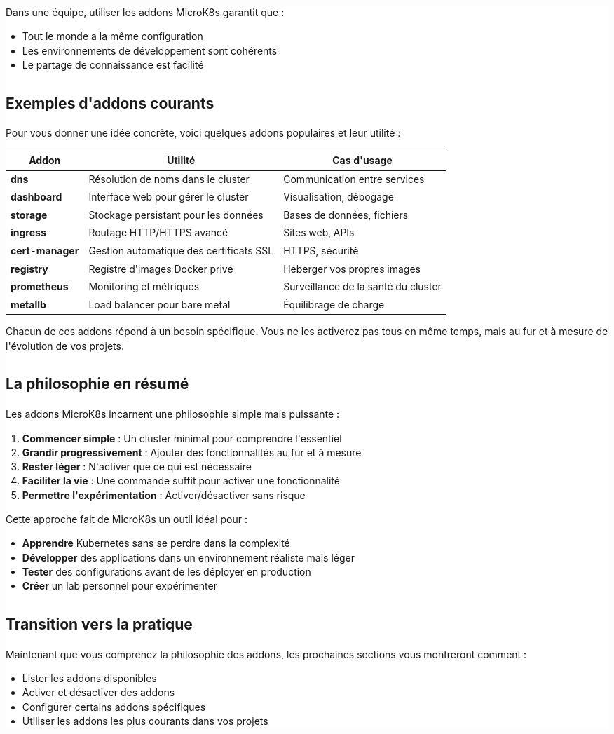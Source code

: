 Dans une équipe, utiliser les addons MicroK8s garantit que :
- Tout le monde a la même configuration
- Les environnements de développement sont cohérents
- Le partage de connaissance est facilité

## Exemples d'addons courants

Pour vous donner une idée concrète, voici quelques addons populaires et leur utilité :

| Addon | Utilité | Cas d'usage |
|-------|---------|-------------|
| **dns** | Résolution de noms dans le cluster | Communication entre services |
| **dashboard** | Interface web pour gérer le cluster | Visualisation, débogage |
| **storage** | Stockage persistant pour les données | Bases de données, fichiers |
| **ingress** | Routage HTTP/HTTPS avancé | Sites web, APIs |
| **cert-manager** | Gestion automatique des certificats SSL | HTTPS, sécurité |
| **registry** | Registre d'images Docker privé | Héberger vos propres images |
| **prometheus** | Monitoring et métriques | Surveillance de la santé du cluster |
| **metallb** | Load balancer pour bare metal | Équilibrage de charge |

Chacun de ces addons répond à un besoin spécifique. Vous ne les activerez pas tous en même temps, mais au fur et à mesure de l'évolution de vos projets.

## La philosophie en résumé

Les addons MicroK8s incarnent une philosophie simple mais puissante :

1. **Commencer simple** : Un cluster minimal pour comprendre l'essentiel
2. **Grandir progressivement** : Ajouter des fonctionnalités au fur et à mesure
3. **Rester léger** : N'activer que ce qui est nécessaire
4. **Faciliter la vie** : Une commande suffit pour activer une fonctionnalité
5. **Permettre l'expérimentation** : Activer/désactiver sans risque

Cette approche fait de MicroK8s un outil idéal pour :
- **Apprendre** Kubernetes sans se perdre dans la complexité
- **Développer** des applications dans un environnement réaliste mais léger
- **Tester** des configurations avant de les déployer en production
- **Créer** un lab personnel pour expérimenter

## Transition vers la pratique

Maintenant que vous comprenez la philosophie des addons, les prochaines sections vous montreront comment :
- Lister les addons disponibles
- Activer et désactiver des addons
- Configurer certains addons spécifiques
- Utiliser les addons les plus courants dans vos projets

